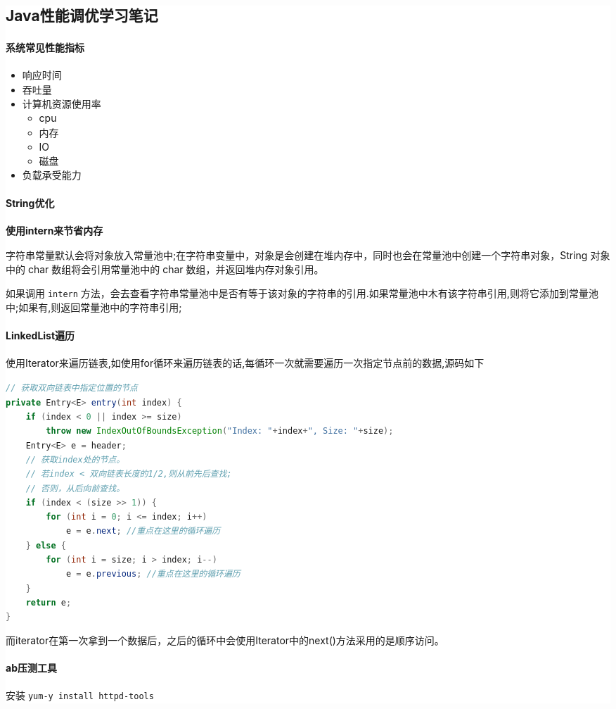 ## Java性能调优学习笔记

#### 系统常见性能指标

+ 响应时间
+ 吞吐量
+ 计算机资源使用率
  + cpu
  + 内存
  + IO
  + 磁盘
+ 负载承受能力



#### String优化

**使用intern来节省内存**

字符串常量默认会将对象放入常量池中;在字符串变量中，对象是会创建在堆内存中，同时也会在常量池中创建一个字符串对象，String 对象中的 char 数组将会引用常量池中的 char 数组，并返回堆内存对象引用。

如果调用 `intern` 方法，会去查看字符串常量池中是否有等于该对象的字符串的引用.如果常量池中木有该字符串引用,则将它添加到常量池中;如果有,则返回常量池中的字符串引用;

#### LinkedList遍历

使用Iterator来遍历链表,如使用for循环来遍历链表的话,每循环一次就需要遍历一次指定节点前的数据,源码如下

```java
// 获取双向链表中指定位置的节点
private Entry<E> entry(int index) {
    if (index < 0 || index >= size)
        throw new IndexOutOfBoundsException("Index: "+index+", Size: "+size);
    Entry<E> e = header;
    // 获取index处的节点。
    // 若index < 双向链表长度的1/2,则从前先后查找;
    // 否则，从后向前查找。
    if (index < (size >> 1)) {
        for (int i = 0; i <= index; i++)
            e = e.next; //重点在这里的循环遍历
    } else {
        for (int i = size; i > index; i--)
            e = e.previous; //重点在这里的循环遍历
    }
    return e;
}
```

而iterator在第一次拿到一个数据后，之后的循环中会使用Iterator中的next()方法采用的是顺序访问。



#### ab压测工具

安装 `yum-y install httpd-tools`
